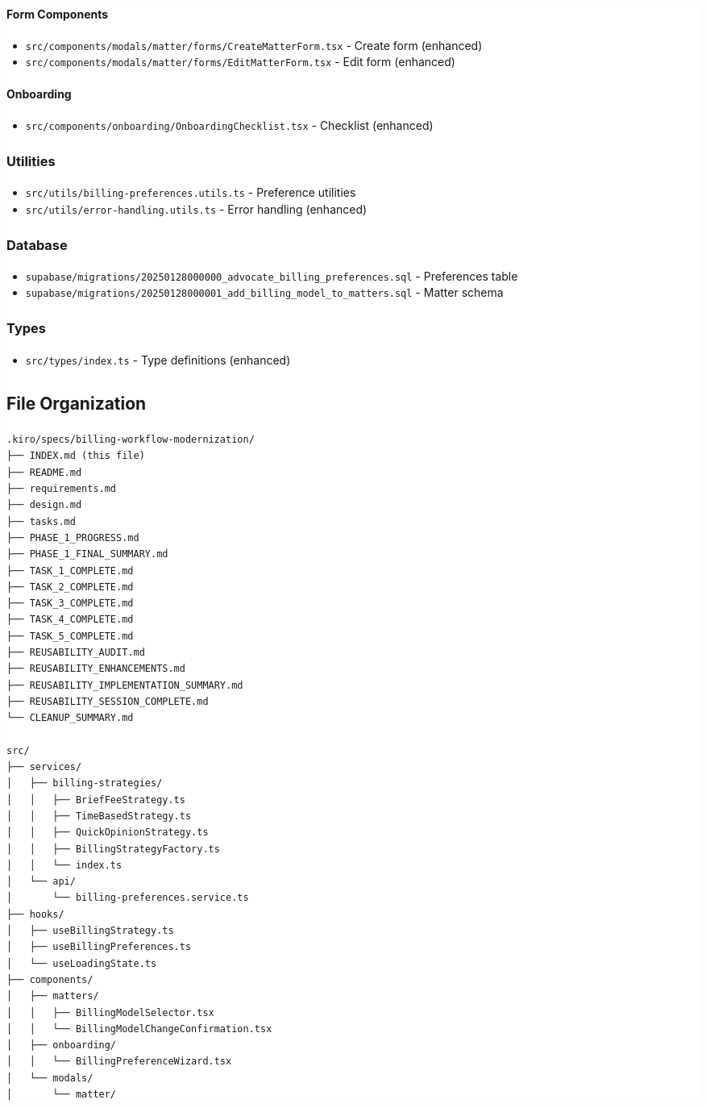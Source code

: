 #### Form Components
- `src/components/modals/matter/forms/CreateMatterForm.tsx` - Create form (enhanced)
- `src/components/modals/matter/forms/EditMatterForm.tsx` - Edit form (enhanced)

#### Onboarding
- `src/components/onboarding/OnboardingChecklist.tsx` - Checklist (enhanced)

### Utilities
- `src/utils/billing-preferences.utils.ts` - Preference utilities
- `src/utils/error-handling.utils.ts` - Error handling (enhanced)

### Database
- `supabase/migrations/20250128000000_advocate_billing_preferences.sql` - Preferences table
- `supabase/migrations/20250128000001_add_billing_model_to_matters.sql` - Matter schema

### Types
- `src/types/index.ts` - Type definitions (enhanced)

## File Organization

```
.kiro/specs/billing-workflow-modernization/
├── INDEX.md (this file)
├── README.md
├── requirements.md
├── design.md
├── tasks.md
├── PHASE_1_PROGRESS.md
├── PHASE_1_FINAL_SUMMARY.md
├── TASK_1_COMPLETE.md
├── TASK_2_COMPLETE.md
├── TASK_3_COMPLETE.md
├── TASK_4_COMPLETE.md
├── TASK_5_COMPLETE.md
├── REUSABILITY_AUDIT.md
├── REUSABILITY_ENHANCEMENTS.md
├── REUSABILITY_IMPLEMENTATION_SUMMARY.md
├── REUSABILITY_SESSION_COMPLETE.md
└── CLEANUP_SUMMARY.md

src/
├── services/
│   ├── billing-strategies/
│   │   ├── BriefFeeStrategy.ts
│   │   ├── TimeBasedStrategy.ts
│   │   ├── QuickOpinionStrategy.ts
│   │   ├── BillingStrategyFactory.ts
│   │   └── index.ts
│   └── api/
│       └── billing-preferences.service.ts
├── hooks/
│   ├── useBillingStrategy.ts
│   ├── useBillingPreferences.ts
│   └── useLoadingState.ts
├── components/
│   ├── matters/
│   │   ├── BillingModelSelector.tsx
│   │   └── BillingModelChangeConfirmation.tsx
│   ├── onboarding/
│   │   └── BillingPreferenceWizard.tsx
│   └── modals/
│       └── matter/
```